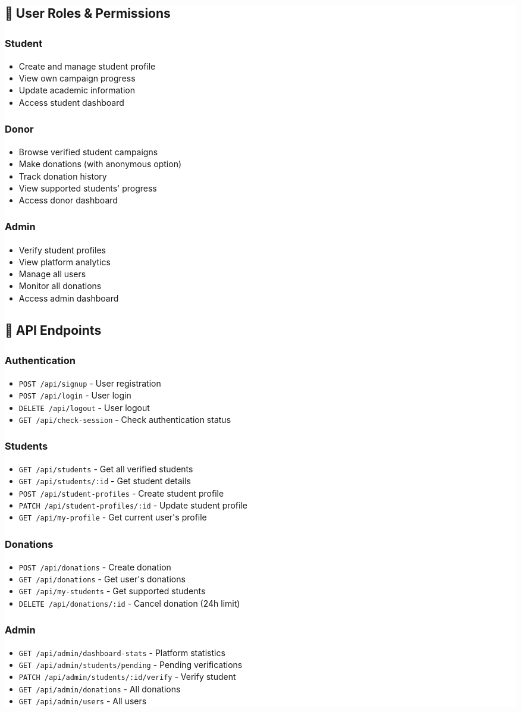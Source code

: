 ## 🔐 User Roles & Permissions

### Student
- Create and manage student profile
- View own campaign progress
- Update academic information
- Access student dashboard

### Donor
- Browse verified student campaigns
- Make donations (with anonymous option)
- Track donation history
- View supported students' progress
- Access donor dashboard

### Admin
- Verify student profiles
- View platform analytics
- Manage all users
- Monitor all donations
- Access admin dashboard

## 🔌 API Endpoints

### Authentication
- `POST /api/signup` - User registration
- `POST /api/login` - User login
- `DELETE /api/logout` - User logout
- `GET /api/check-session` - Check authentication status

### Students
- `GET /api/students` - Get all verified students
- `GET /api/students/:id` - Get student details
- `POST /api/student-profiles` - Create student profile
- `PATCH /api/student-profiles/:id` - Update student profile
- `GET /api/my-profile` - Get current user's profile

### Donations
- `POST /api/donations` - Create donation
- `GET /api/donations` - Get user's donations
- `GET /api/my-students` - Get supported students
- `DELETE /api/donations/:id` - Cancel donation (24h limit)

### Admin
- `GET /api/admin/dashboard-stats` - Platform statistics
- `GET /api/admin/students/pending` - Pending verifications
- `PATCH /api/admin/students/:id/verify` - Verify student
- `GET /api/admin/donations` - All donations
- `GET /api/admin/users` - All users
